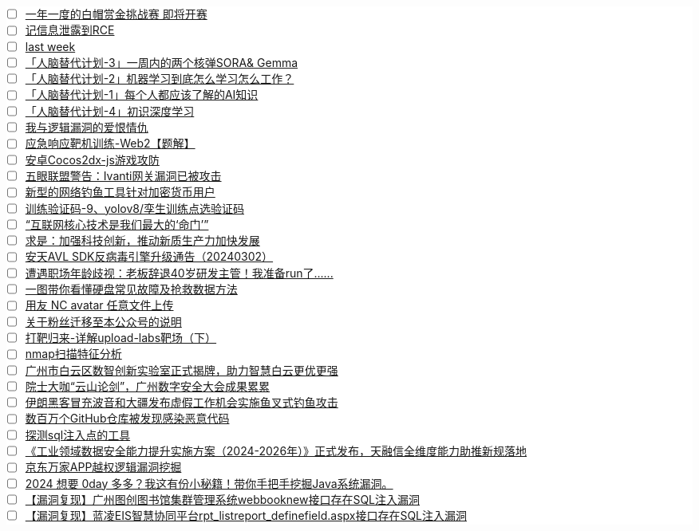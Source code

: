   - [ ] [一年一度的白帽赏金挑战赛  即将开赛](https://mp.weixin.qq.com/s?__biz=MzI2Mzc4ODc1NQ==&mid=2247488699&idx=1&sn=c8f3c0d9a914c4cee07216e169e557f3)
  - [ ] [记信息泄露到RCE](https://mp.weixin.qq.com/s?__biz=MzUyODkwNDIyMg==&mid=2247536997&idx=1&sn=8d68219b9eb686d5ef380a04674bfade)
  - [ ] [last week](https://mp.weixin.qq.com/s?__biz=MzAxNzkyOTgxMw==&mid=2247492397&idx=1&sn=c84b1df43f8d2331057aa2048265da95)
  - [ ] [「人脑替代计划-3」一周内的两个核弹SORA& Gemma](https://mp.weixin.qq.com/s?__biz=Mzg4NzgyODEzNQ==&mid=2247486495&idx=4&sn=e4f3ec0b6474f4ebdb2a226a230ee744)
  - [ ] [「人脑替代计划-2」机器学习到底怎么学习怎么工作？](https://mp.weixin.qq.com/s?__biz=Mzg4NzgyODEzNQ==&mid=2247486495&idx=3&sn=4b6661ebd526093908f2b1a42a01a8cc)
  - [ ] [「人脑替代计划-1」每个人都应该了解的AI知识](https://mp.weixin.qq.com/s?__biz=Mzg4NzgyODEzNQ==&mid=2247486495&idx=2&sn=b0030e2df9d6b2395b30871fc4c6fdd8)
  - [ ] [「人脑替代计划-4」初识深度学习](https://mp.weixin.qq.com/s?__biz=Mzg4NzgyODEzNQ==&mid=2247486495&idx=1&sn=0adc237c905264294f76569646db21c8)
  - [ ] [我与逻辑漏洞的爱恨情仇](https://mp.weixin.qq.com/s?__biz=MzI4NTcxMjQ1MA==&mid=2247606451&idx=1&sn=265087aae5335565b10e8adc8ed1e46b)
  - [ ] [应急响应靶机训练-Web2【题解】](https://mp.weixin.qq.com/s?__biz=MzkxMTUwOTY1MA==&mid=2247485236&idx=1&sn=d6d301a864a3243bc8692ccfe1e77815)
  - [ ] [安卓Cocos2dx-js游戏攻防](https://mp.weixin.qq.com/s?__biz=MzI3Mzk2OTkxNg==&mid=2247486184&idx=1&sn=9d6db0ea37d2749268f3107fd5eebe22)
  - [ ] [五眼联盟警告：Ivanti网关漏洞已被攻击](https://mp.weixin.qq.com/s?__biz=MzIzNDU5NTI4OQ==&mid=2247485621&idx=2&sn=54d070b88d4b31511d749efdac0b6241)
  - [ ] [新型的网络钓鱼工具针对加密货币用户](https://mp.weixin.qq.com/s?__biz=MzIzNDU5NTI4OQ==&mid=2247485621&idx=1&sn=3f50639b6bf08b77d191fb1016ad93a0)
  - [ ] [训练验证码-9、yolov8/孪生训练点选验证码](https://mp.weixin.qq.com/s?__biz=MzU5NTcyMDc1Ng==&mid=2247491436&idx=1&sn=a7ee5cd9fe1d899a0686aab31eb68ee0)
  - [ ] [“互联网核心技术是我们最大的‘命门’”](https://mp.weixin.qq.com/s?__biz=Mzg4MDU0NTQ4Mw==&mid=2247516807&idx=2&sn=733133d4e760ad941562efc9515fef93)
  - [ ] [求是：加强科技创新，推动新质生产力加快发展](https://mp.weixin.qq.com/s?__biz=Mzg4MDU0NTQ4Mw==&mid=2247516807&idx=1&sn=0fa14d69418a6bc46c7482cf16e25b27)
  - [ ] [安天AVL SDK反病毒引擎升级通告（20240302）](https://mp.weixin.qq.com/s?__biz=MjM5MTA3Nzk4MQ==&mid=2650204401&idx=1&sn=4a629b101c437ca939c2c7852f266c56)
  - [ ] [遭遇职场年龄歧视：老板辞退40岁研发主管！我准备run了......](https://mp.weixin.qq.com/s?__biz=MzI1ODY3MTA3Nw==&mid=2247485045&idx=1&sn=2a2dce26adb802e8688a46b0d49f5d03)
  - [ ] [一图带你看懂硬盘常见故障及抢救数据方法](https://mp.weixin.qq.com/s?__biz=Mzg3NTU3NTY0Nw==&mid=2247488598&idx=1&sn=b511618abcdf859e70af57b9ca8868ea)
  - [ ] [用友 NC avatar 任意文件上传](https://mp.weixin.qq.com/s?__biz=MzkyMzU3MzcyNQ==&mid=2247484396&idx=1&sn=b4fed385c360cbc5b677105d064517ff)
  - [ ] [关于粉丝迁移至本公众号的说明](https://mp.weixin.qq.com/s?__biz=MzkwODU2ODA3Mg==&mid=2247484154&idx=1&sn=77caf350ed84025c3c12185e9ceae2a7)
  - [ ] [打靶归来-详解upload-labs靶场（下）](https://mp.weixin.qq.com/s?__biz=MzI0NDYxMzk1Mg==&mid=2247500468&idx=1&sn=6dfe48cb49cb89991de64d73bf1e9cd2)
  - [ ] [nmap扫描特征分析](https://mp.weixin.qq.com/s?__biz=Mzk0NjE0NDc5OQ==&mid=2247523040&idx=1&sn=cbe73931234313f8fcaf35e9c962bcfd)
  - [ ] [广州市白云区数智创新实验室正式揭牌，助力智慧白云更优更强](https://mp.weixin.qq.com/s?__biz=MjM5NTE0MjQyMg==&mid=2650602024&idx=2&sn=7b06f2a2d8e23959ed9184d174cedb51)
  - [ ] [院士大咖“云山论剑”，广州数字安全大会成果累累](https://mp.weixin.qq.com/s?__biz=MjM5NTE0MjQyMg==&mid=2650602024&idx=1&sn=062b97f2e9c7c8a2f8624f852f6b1bad)
  - [ ] [伊朗黑客冒充波音和大疆发布虚假工作机会实施鱼叉式钓鱼攻击](https://mp.weixin.qq.com/s?__biz=Mzg4MzA4NTM0OA==&mid=2247489379&idx=1&sn=de634b93300652be1b88caa87a967a7e)
  - [ ] [数百万个GitHub仓库被发现感染恶意代码](https://mp.weixin.qq.com/s?__biz=Mzg3NTY0MjIwNg==&mid=2247484329&idx=1&sn=8e85ecf275963a17eb62376d0eac4823)
  - [ ] [探测sql注入点的工具](https://mp.weixin.qq.com/s?__biz=Mzk0ODM0NDIxNQ==&mid=2247490044&idx=1&sn=986917a904cd4dcf011d441f0f708ef8)
  - [ ] [《工业领域数据安全能力提升实施方案（2024-2026年）》正式发布，天融信全维度能力助推新规落地](https://mp.weixin.qq.com/s?__biz=MzU0MjEwNTM5Ng==&mid=2247516701&idx=1&sn=d2ae9203d02f97ce74fe5c5a1bb0b33e)
  - [ ] [京东万家APP越权逻辑漏洞挖掘](https://mp.weixin.qq.com/s?__biz=MzIwMzIyMjYzNA==&mid=2247512802&idx=1&sn=70f0404b706864a5a6390ee103a3ed3f)
  - [ ] [2024 想要 0day 多多？我这有份小秘籍！带你手把手挖掘Java系统漏洞。](https://mp.weixin.qq.com/s?__biz=MzkyMzYwNTEyNg==&mid=2247485547&idx=1&sn=50abe494a9fb5ddf98843f2170a0c277)
  - [ ] [【漏洞复现】广州图创图书馆集群管理系统webbooknew接口存在SQL注入漏洞](https://mp.weixin.qq.com/s?__biz=MzkwNTE4Mzc2Mg==&mid=2247484557&idx=2&sn=9610a4a5252e961111cdbca4a51c0775)
  - [ ] [【漏洞复现】蓝凌EIS智慧协同平台rpt_listreport_definefield.aspx接口存在SQL注入漏洞](https://mp.weixin.qq.com/s?__biz=MzkwNTE4Mzc2Mg==&mid=2247484557&idx=1&sn=a4dd42aa774738e2d04396975a868e77)